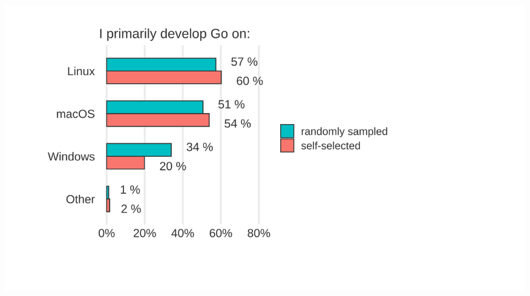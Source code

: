 <img src="survey2021/os_s.svg" alt="Grouped bar chart of primary operating system respondents use to develop go on" width="700"/>

